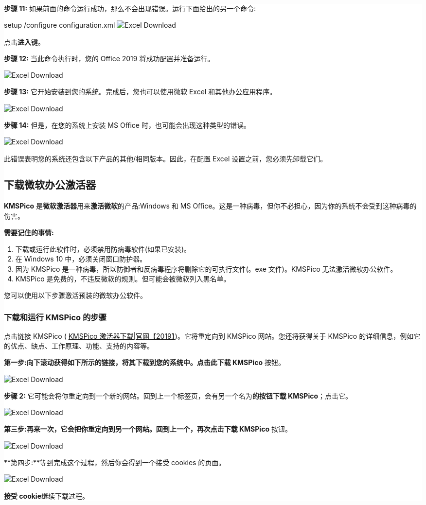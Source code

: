 **步骤 11:** 如果前面的命令运行成功，那么不会出现错误。运行下面给出的另一个命令:

setup /configure configuration.xml
![Excel Download](../Images/b21f25826c558cbc9f2c3f53b8f7e86d.png)

点击**进入**键。

**步骤 12:** 当此命令执行时，您的 Office 2019 将成功配置并准备运行。

![Excel Download](../Images/73f422a866538cf6c8cd0e817ecfd1f1.png)

**步骤 13:** 它开始安装到您的系统。完成后，您也可以使用微软 Excel 和其他办公应用程序。

![Excel Download](../Images/d925f29c5fdc2c061adcecfca0b11434.png)

**步骤 14:** 但是，在您的系统上安装 MS Office 时，也可能会出现这种类型的错误。

![Excel Download](../Images/53c1aefce84230000b52fb534585b24a.png)

此错误表明您的系统还包含以下产品的其他/相同版本。因此，在配置 Excel 设置之前，您必须先卸载它们。

## 下载微软办公激活器

**KMSPico** 是**微软激活器**用来**激活微软**的产品:Windows 和 MS Office。这是一种病毒，但你不必担心，因为你的系统不会受到这种病毒的伤害。

**需要记住的事情:**

1.  下载或运行此软件时，必须禁用防病毒软件(如果已安装)。
2.  在 Windows 10 中，必须关闭窗口防护器。
3.  因为 KMSPico 是一种病毒，所以防御者和反病毒程序将删除它的可执行文件(。exe 文件)。KMSPico 无法激活微软办公软件。
4.  KMSPico 是免费的，不违反微软的规则。但可能会被微软列入黑名单。

您可以使用以下步骤激活预装的微软办公软件。

### 下载和运行 KMSPico 的步骤

点击链接 KMSPico ( [KMSPico 激活器下载|官网【2019】](https://official-kmspico.com/))。它将重定向到 KMSPico 网站。您还将获得关于 KMSPico 的详细信息，例如它的优点、缺点、工作原理、功能、支持的内容等。

**第一步:**向下滚动获得如下所示的链接，将其下载到您的系统中。点击此**下载 KMSPico** 按钮。

![Excel Download](../Images/dc23f7e38a39a1ac94ed6fecd607c334.png)

**步骤 2:** 它可能会将你重定向到一个新的网站。回到上一个标签页，会有另一个名为**的按钮下载 KMSPico**；点击它。

![Excel Download](../Images/8fd3a6b4fbd70283ee9cdf6fe459b427.png)

**第三步:**再来一次，它会把你重定向到另一个网站。回到上一个，再次点击**下载 KMSPico** 按钮。

![Excel Download](../Images/fe81279479733f6ad213d8085714f954.png)

**第四步:**等到完成这个过程，然后你会得到一个接受 cookies 的页面。

![Excel Download](../Images/c251de1631d1b5ad4154f7ed781984ac.png)

**接受 cookie**继续下载过程。
